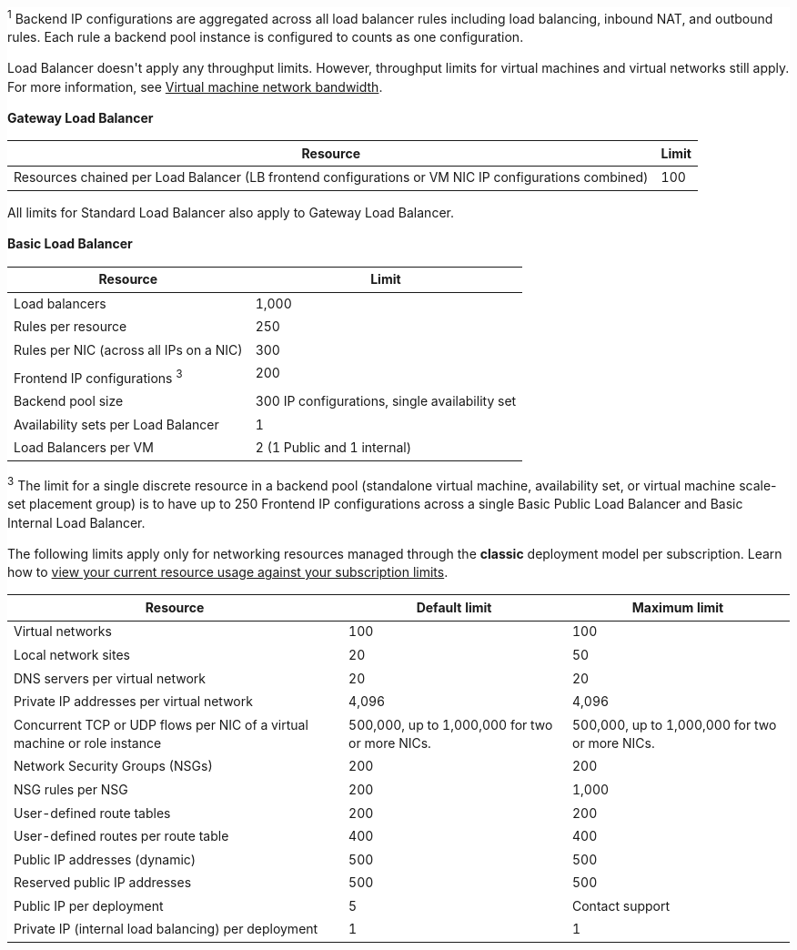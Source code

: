 <sup>1</sup> Backend IP configurations are aggregated across all load balancer rules including load balancing, inbound NAT, and outbound rules. Each rule a backend pool instance is configured to counts as one configuration.

Load Balancer doesn't apply any throughput limits. However, throughput limits for virtual machines and virtual networks still apply. For more information, see [Virtual machine network bandwidth](../articles/virtual-network/virtual-machine-network-throughput.md).

**Gateway Load Balancer**

| Resource                                | Limit        |
|-----------------------------------------|------------------------------|
| Resources chained per Load Balancer (LB frontend configurations or VM NIC IP configurations combined) | 100 |

All limits for Standard Load Balancer also apply to Gateway Load Balancer.

**Basic Load Balancer**

| Resource                                | Limit        |
|-----------------------------------------|------------------------------|
| Load balancers                          | 1,000                        |
| Rules per resource                      | 250                          |
| Rules per NIC (across all IPs on a NIC) | 300                          |
| Frontend IP configurations <sup>3<sup>  | 200                          |
| Backend pool size                       | 300 IP configurations, single availability set |
| Availability sets per Load Balancer     | 1                            |
| Load Balancers per VM                   | 2 (1 Public and 1 internal)  |

<sup>3</sup> The limit for a single discrete resource in a backend pool (standalone virtual machine, availability set, or virtual machine scale-set placement group) is to have up to 250 Frontend IP configurations across a single Basic Public Load Balancer and Basic Internal Load Balancer.

<a name="virtual-networking-limits-classic"></a>The following limits apply only for networking resources managed through the **classic** deployment model per subscription. Learn how to [view your current resource usage against your subscription limits](../articles/networking/check-usage-against-limits.md).

| Resource | Default limit | Maximum limit |
| --- | --- | --- |
| Virtual networks |100 |100 |
| Local network sites |20 |50 |
| DNS servers per virtual network |20 |20 |
| Private IP addresses per virtual network |4,096 |4,096 |
| Concurrent TCP or UDP flows per NIC of a virtual machine or role instance |500,000, up to 1,000,000 for two or more NICs. |500,000, up to 1,000,000 for two or more NICs. |
| Network Security Groups (NSGs) |200 |200 |
| NSG rules per NSG |200 |1,000 |
| User-defined route tables |200 |200 |
| User-defined routes per route table |400 |400 |
| Public IP addresses (dynamic) |500 |500 |
| Reserved public IP addresses |500 |500 |
| Public IP per deployment |5 |Contact support |
| Private IP (internal load balancing) per deployment |1 |1 |